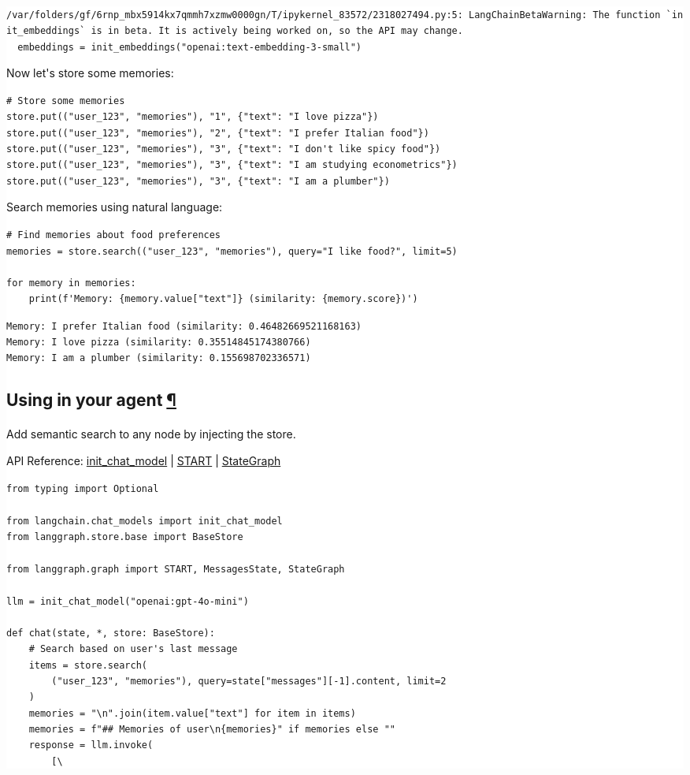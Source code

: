 ```md-code__content
/var/folders/gf/6rnp_mbx5914kx7qmmh7xzmw0000gn/T/ipykernel_83572/2318027494.py:5: LangChainBetaWarning: The function `init_embeddings` is in beta. It is actively being worked on, so the API may change.
  embeddings = init_embeddings("openai:text-embedding-3-small")

```

Now let's store some memories:

```md-code__content
# Store some memories
store.put(("user_123", "memories"), "1", {"text": "I love pizza"})
store.put(("user_123", "memories"), "2", {"text": "I prefer Italian food"})
store.put(("user_123", "memories"), "3", {"text": "I don't like spicy food"})
store.put(("user_123", "memories"), "3", {"text": "I am studying econometrics"})
store.put(("user_123", "memories"), "3", {"text": "I am a plumber"})

```

Search memories using natural language:

```md-code__content
# Find memories about food preferences
memories = store.search(("user_123", "memories"), query="I like food?", limit=5)

for memory in memories:
    print(f'Memory: {memory.value["text"]} (similarity: {memory.score})')

```

```md-code__content
Memory: I prefer Italian food (similarity: 0.46482669521168163)
Memory: I love pizza (similarity: 0.35514845174380766)
Memory: I am a plumber (similarity: 0.155698702336571)

```

## Using in your agent [¶](https://langchain-ai.github.io/langgraph/how-tos/memory/semantic-search/\#using-in-your-agent "Permanent link")

Add semantic search to any node by injecting the store.

API Reference: [init\_chat\_model](https://python.langchain.com/api_reference/langchain/chat_models/langchain.chat_models.base.init_chat_model.html) \| [START](https://langchain-ai.github.io/langgraph/reference/constants/#langgraph.constants.START) \| [StateGraph](https://langchain-ai.github.io/langgraph/reference/graphs/#langgraph.graph.state.StateGraph)

```md-code__content
from typing import Optional

from langchain.chat_models import init_chat_model
from langgraph.store.base import BaseStore

from langgraph.graph import START, MessagesState, StateGraph

llm = init_chat_model("openai:gpt-4o-mini")

def chat(state, *, store: BaseStore):
    # Search based on user's last message
    items = store.search(
        ("user_123", "memories"), query=state["messages"][-1].content, limit=2
    )
    memories = "\n".join(item.value["text"] for item in items)
    memories = f"## Memories of user\n{memories}" if memories else ""
    response = llm.invoke(
        [\
```